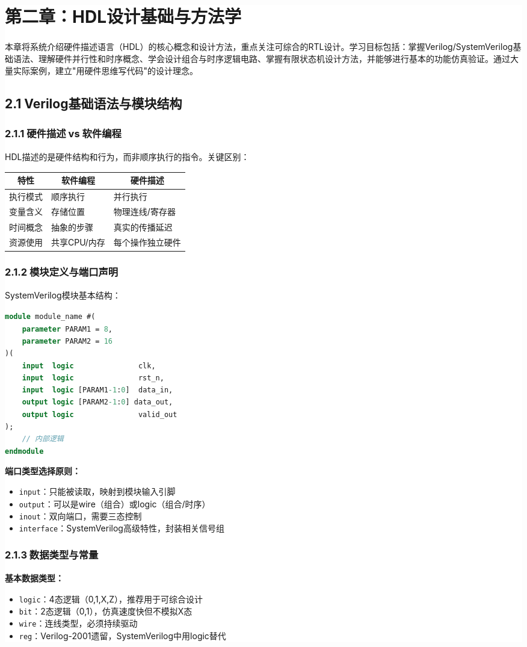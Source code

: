 # 第二章：HDL设计基础与方法学

本章将系统介绍硬件描述语言（HDL）的核心概念和设计方法，重点关注可综合的RTL设计。学习目标包括：掌握Verilog/SystemVerilog基础语法、理解硬件并行性和时序概念、学会设计组合与时序逻辑电路、掌握有限状态机设计方法，并能够进行基本的功能仿真验证。通过大量实际案例，建立"用硬件思维写代码"的设计理念。

## 2.1 Verilog基础语法与模块结构

### 2.1.1 硬件描述 vs 软件编程

HDL描述的是硬件结构和行为，而非顺序执行的指令。关键区别：

| 特性 | 软件编程 | 硬件描述 |
|------|----------|----------|
| 执行模式 | 顺序执行 | 并行执行 |
| 变量含义 | 存储位置 | 物理连线/寄存器 |
| 时间概念 | 抽象的步骤 | 真实的传播延迟 |
| 资源使用 | 共享CPU/内存 | 每个操作独立硬件 |

### 2.1.2 模块定义与端口声明

SystemVerilog模块基本结构：

```systemverilog
module module_name #(
    parameter PARAM1 = 8,
    parameter PARAM2 = 16
)(
    input  logic               clk,
    input  logic               rst_n,
    input  logic [PARAM1-1:0]  data_in,
    output logic [PARAM2-1:0] data_out,
    output logic               valid_out
);
    // 内部逻辑
endmodule
```

**端口类型选择原则：**
- `input`：只能被读取，映射到模块输入引脚
- `output`：可以是wire（组合）或logic（组合/时序）
- `inout`：双向端口，需要三态控制
- `interface`：SystemVerilog高级特性，封装相关信号组

### 2.1.3 数据类型与常量

**基本数据类型：**
- `logic`：4态逻辑（0,1,X,Z），推荐用于可综合设计
- `bit`：2态逻辑（0,1），仿真速度快但不模拟X态
- `wire`：连线类型，必须持续驱动
- `reg`：Verilog-2001遗留，SystemVerilog中用logic替代

